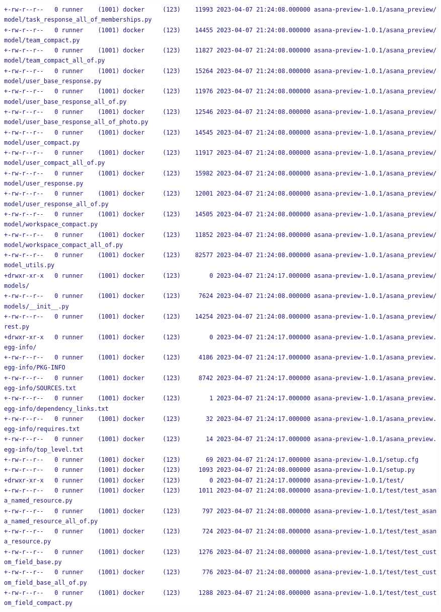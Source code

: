```diff
+-rw-r--r--   0 runner    (1001) docker     (123)    11993 2023-04-07 21:24:08.000000 asana-preview-1.0.1/asana_preview/model/task_response_all_of_memberships.py
+-rw-r--r--   0 runner    (1001) docker     (123)    14455 2023-04-07 21:24:08.000000 asana-preview-1.0.1/asana_preview/model/team_compact.py
+-rw-r--r--   0 runner    (1001) docker     (123)    11827 2023-04-07 21:24:08.000000 asana-preview-1.0.1/asana_preview/model/team_compact_all_of.py
+-rw-r--r--   0 runner    (1001) docker     (123)    15264 2023-04-07 21:24:08.000000 asana-preview-1.0.1/asana_preview/model/user_base_response.py
+-rw-r--r--   0 runner    (1001) docker     (123)    11976 2023-04-07 21:24:08.000000 asana-preview-1.0.1/asana_preview/model/user_base_response_all_of.py
+-rw-r--r--   0 runner    (1001) docker     (123)    12546 2023-04-07 21:24:08.000000 asana-preview-1.0.1/asana_preview/model/user_base_response_all_of_photo.py
+-rw-r--r--   0 runner    (1001) docker     (123)    14545 2023-04-07 21:24:08.000000 asana-preview-1.0.1/asana_preview/model/user_compact.py
+-rw-r--r--   0 runner    (1001) docker     (123)    11917 2023-04-07 21:24:08.000000 asana-preview-1.0.1/asana_preview/model/user_compact_all_of.py
+-rw-r--r--   0 runner    (1001) docker     (123)    15982 2023-04-07 21:24:08.000000 asana-preview-1.0.1/asana_preview/model/user_response.py
+-rw-r--r--   0 runner    (1001) docker     (123)    12001 2023-04-07 21:24:08.000000 asana-preview-1.0.1/asana_preview/model/user_response_all_of.py
+-rw-r--r--   0 runner    (1001) docker     (123)    14505 2023-04-07 21:24:08.000000 asana-preview-1.0.1/asana_preview/model/workspace_compact.py
+-rw-r--r--   0 runner    (1001) docker     (123)    11852 2023-04-07 21:24:08.000000 asana-preview-1.0.1/asana_preview/model/workspace_compact_all_of.py
+-rw-r--r--   0 runner    (1001) docker     (123)    82577 2023-04-07 21:24:08.000000 asana-preview-1.0.1/asana_preview/model_utils.py
+drwxr-xr-x   0 runner    (1001) docker     (123)        0 2023-04-07 21:24:17.000000 asana-preview-1.0.1/asana_preview/models/
+-rw-r--r--   0 runner    (1001) docker     (123)     7624 2023-04-07 21:24:08.000000 asana-preview-1.0.1/asana_preview/models/__init__.py
+-rw-r--r--   0 runner    (1001) docker     (123)    14254 2023-04-07 21:24:08.000000 asana-preview-1.0.1/asana_preview/rest.py
+drwxr-xr-x   0 runner    (1001) docker     (123)        0 2023-04-07 21:24:17.000000 asana-preview-1.0.1/asana_preview.egg-info/
+-rw-r--r--   0 runner    (1001) docker     (123)     4186 2023-04-07 21:24:17.000000 asana-preview-1.0.1/asana_preview.egg-info/PKG-INFO
+-rw-r--r--   0 runner    (1001) docker     (123)     8742 2023-04-07 21:24:17.000000 asana-preview-1.0.1/asana_preview.egg-info/SOURCES.txt
+-rw-r--r--   0 runner    (1001) docker     (123)        1 2023-04-07 21:24:17.000000 asana-preview-1.0.1/asana_preview.egg-info/dependency_links.txt
+-rw-r--r--   0 runner    (1001) docker     (123)       32 2023-04-07 21:24:17.000000 asana-preview-1.0.1/asana_preview.egg-info/requires.txt
+-rw-r--r--   0 runner    (1001) docker     (123)       14 2023-04-07 21:24:17.000000 asana-preview-1.0.1/asana_preview.egg-info/top_level.txt
+-rw-r--r--   0 runner    (1001) docker     (123)       69 2023-04-07 21:24:17.000000 asana-preview-1.0.1/setup.cfg
+-rw-r--r--   0 runner    (1001) docker     (123)     1093 2023-04-07 21:24:08.000000 asana-preview-1.0.1/setup.py
+drwxr-xr-x   0 runner    (1001) docker     (123)        0 2023-04-07 21:24:17.000000 asana-preview-1.0.1/test/
+-rw-r--r--   0 runner    (1001) docker     (123)     1011 2023-04-07 21:24:08.000000 asana-preview-1.0.1/test/test_asana_named_resource.py
+-rw-r--r--   0 runner    (1001) docker     (123)      797 2023-04-07 21:24:08.000000 asana-preview-1.0.1/test/test_asana_named_resource_all_of.py
+-rw-r--r--   0 runner    (1001) docker     (123)      724 2023-04-07 21:24:08.000000 asana-preview-1.0.1/test/test_asana_resource.py
+-rw-r--r--   0 runner    (1001) docker     (123)     1276 2023-04-07 21:24:08.000000 asana-preview-1.0.1/test/test_custom_field_base.py
+-rw-r--r--   0 runner    (1001) docker     (123)      776 2023-04-07 21:24:08.000000 asana-preview-1.0.1/test/test_custom_field_base_all_of.py
+-rw-r--r--   0 runner    (1001) docker     (123)     1288 2023-04-07 21:24:08.000000 asana-preview-1.0.1/test/test_custom_field_compact.py
```